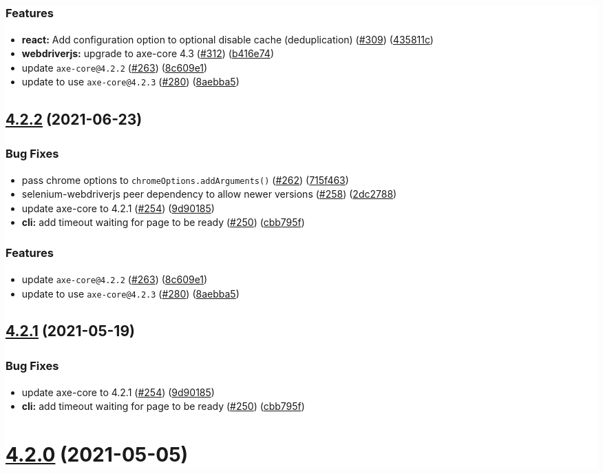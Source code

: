 ### Features

- **react:** Add configuration option to optional disable cache (deduplication) ([#309](https://github.com/dequelabs/axe-core-npm/issues/309)) ([435811c](https://github.com/dequelabs/axe-core-npm/commit/435811cb3957cf84b1c1701f6de5c4eb740c8301))
- **webdriverjs:** upgrade to axe-core 4.3 ([#312](https://github.com/dequelabs/axe-core-npm/issues/312)) ([b416e74](https://github.com/dequelabs/axe-core-npm/commit/b416e74fb56526021b010996c0e1382269627efa))
- update `axe-core@4.2.2` ([#263](https://github.com/dequelabs/axe-core-npm/issues/263)) ([8c609e1](https://github.com/dequelabs/axe-core-npm/commit/8c609e1e3580a63f8697ca94e146b0e2ed28e579))
- update to use `axe-core@4.2.3` ([#280](https://github.com/dequelabs/axe-core-npm/issues/280)) ([8aebba5](https://github.com/dequelabs/axe-core-npm/commit/8aebba5c6069ca047f649446e072259c069c9a22))

## [4.2.2](https://github.com/dequelabs/axe-core-npm/compare/v4.2.0...v4.2.2) (2021-06-23)

### Bug Fixes

- pass chrome options to `chromeOptions.addArguments()` ([#262](https://github.com/dequelabs/axe-core-npm/issues/262)) ([715f463](https://github.com/dequelabs/axe-core-npm/commit/715f463c1324d11cafec4a357ee55f446584cd1c))
- selenium-webdriverjs peer dependency to allow newer versions ([#258](https://github.com/dequelabs/axe-core-npm/issues/258)) ([2dc2788](https://github.com/dequelabs/axe-core-npm/commit/2dc27883aa4aa40e64766b0bc60191cb1a4f8963))
- update axe-core to 4.2.1 ([#254](https://github.com/dequelabs/axe-core-npm/issues/254)) ([9d90185](https://github.com/dequelabs/axe-core-npm/commit/9d9018525a4d799f6d763d0329f05ccbfd20dbe4))
- **cli:** add timeout waiting for page to be ready ([#250](https://github.com/dequelabs/axe-core-npm/issues/250)) ([cbb795f](https://github.com/dequelabs/axe-core-npm/commit/cbb795f1a92c419794a5f1f9645e28493d7c9bdb))

### Features

- update `axe-core@4.2.2` ([#263](https://github.com/dequelabs/axe-core-npm/issues/263)) ([8c609e1](https://github.com/dequelabs/axe-core-npm/commit/8c609e1e3580a63f8697ca94e146b0e2ed28e579))
- update to use `axe-core@4.2.3` ([#280](https://github.com/dequelabs/axe-core-npm/issues/280)) ([8aebba5](https://github.com/dequelabs/axe-core-npm/commit/8aebba5c6069ca047f649446e072259c069c9a22))

## [4.2.1](https://github.com/dequelabs/axe-core-npm/compare/v4.2.0...v4.2.1) (2021-05-19)

### Bug Fixes

- update axe-core to 4.2.1 ([#254](https://github.com/dequelabs/axe-core-npm/issues/254)) ([9d90185](https://github.com/dequelabs/axe-core-npm/commit/9d9018525a4d799f6d763d0329f05ccbfd20dbe4))
- **cli:** add timeout waiting for page to be ready ([#250](https://github.com/dequelabs/axe-core-npm/issues/250)) ([cbb795f](https://github.com/dequelabs/axe-core-npm/commit/cbb795f1a92c419794a5f1f9645e28493d7c9bdb))

# [4.2.0](https://github.com/dequelabs/axe-core-npm/compare/v4.1.1...v4.2.0) (2021-05-05)
